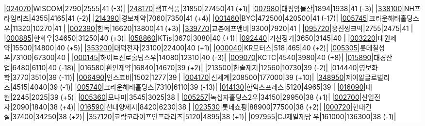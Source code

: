 |[024070](https://finance.daum.net/quotes/A024070)|WISCOM|2790|2555|41 (-3)|
|[248170](https://finance.daum.net/quotes/A248170)|샘표식품|31850|27450|41 (+1)|
|[007980](https://finance.daum.net/quotes/A007980)|태평양물산|1894|1938|41 (-3)|
|[338100](https://finance.daum.net/quotes/A338100)|NH프라임리츠|4355|4165|41 (-2)|
|[214390](https://finance.daum.net/quotes/A214390)|경보제약|7060|7350|41 (+4)|
|[001460](https://finance.daum.net/quotes/A001460)|BYC|472500|420500|41 (-17)|
|[005745](https://finance.daum.net/quotes/A005745)|크라운해태홀딩스우|11320|10270|41 |
|[002390](https://finance.daum.net/quotes/A002390)|한독|16620|13800|41 (+3)|
|[339770](https://finance.daum.net/quotes/A339770)|교촌에프앤비|9300|7920|41 |
|[095720](https://finance.daum.net/quotes/A095720)|웅진씽크빅|2755|2475|41 |
|[000885](https://finance.daum.net/quotes/A000885)|한화우|34650|31250|40 (+3)|
|[058860](https://finance.daum.net/quotes/A058860)|KTis|3670|3080|40 (+1)|
|[092440](https://finance.daum.net/quotes/A092440)|기신정기|3650|3145|40 |
|[003220](https://finance.daum.net/quotes/A003220)|대원제약|15500|14800|40 (+5)|
|[353200](https://finance.daum.net/quotes/A353200)|대덕전자|23100|22400|40 (+1)|
|[000040](https://finance.daum.net/quotes/A000040)|KR모터스|518|465|40 (+2)|
|[005305](https://finance.daum.net/quotes/A005305)|롯데칠성우|73100|67300|40 |
|[000145](https://finance.daum.net/quotes/A000145)|하이트진로홀딩스우|14080|12310|40 (-3)|
|[009070](https://finance.daum.net/quotes/A009070)|KCTC|4540|3980|40 (+8)|
|[015890](https://finance.daum.net/quotes/A015890)|태경산업|6480|6110|40 (-18)|
|[016580](https://finance.daum.net/quotes/A016580)|환인제약|16840|14670|39 (+2)|
|[213500](https://finance.daum.net/quotes/A213500)|한솔제지|12560|10730|39 (-2)|
|[014440](https://finance.daum.net/quotes/A014440)|영보화학|3770|3510|39 (-11)|
|[006490](https://finance.daum.net/quotes/A006490)|인스코비|1502|1277|39 |
|[004170](https://finance.daum.net/quotes/A004170)|신세계|208500|177000|39 (+10)|
|[348950](https://finance.daum.net/quotes/A348950)|제이알글로벌리츠|4515|4040|39 (-1)|
|[005740](https://finance.daum.net/quotes/A005740)|크라운해태홀딩스|7310|6110|39 (-13)|
|[014130](https://finance.daum.net/quotes/A014130)|한익스프레스|5120|4965|39 |
|[016090](https://finance.daum.net/quotes/A016090)|대현|2245|2025|39 (+5)|
|[005360](https://finance.daum.net/quotes/A005360)|모나미|3545|3025|38 |
|[005257](https://finance.daum.net/quotes/A005257)|녹십자홀딩스2우|34150|29950|38 (+1)|
|[002700](https://finance.daum.net/quotes/A002700)|신일전자|2090|1840|38 (+4)|
|[016590](https://finance.daum.net/quotes/A016590)|신대양제지|8420|6230|38 |
|[023530](https://finance.daum.net/quotes/A023530)|롯데쇼핑|88900|77500|38 (+2)|
|[000720](https://finance.daum.net/quotes/A000720)|현대건설|37400|34250|38 (+2)|
|[357120](https://finance.daum.net/quotes/A357120)|코람코라이프인프라리츠|5120|4895|38 (+1)|
|[097955](https://finance.daum.net/quotes/A097955)|CJ제일제당 우|161000|136300|38 (-1)|